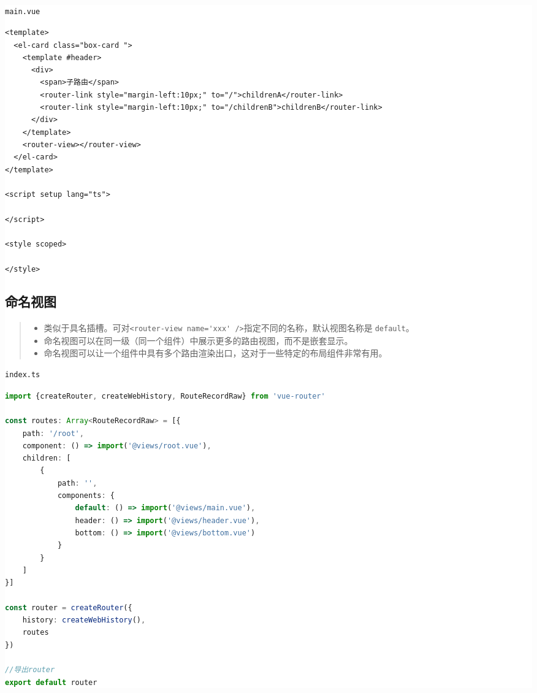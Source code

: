 `main.vue`

```vue
<template>
  <el-card class="box-card ">
    <template #header>
      <div>
        <span>子路由</span>
        <router-link style="margin-left:10px;" to="/">childrenA</router-link>
        <router-link style="margin-left:10px;" to="/childrenB">childrenB</router-link>
      </div>
    </template>
    <router-view></router-view>
  </el-card>
</template>

<script setup lang="ts">

</script>

<style scoped>

</style>
```

## 命名视图

> - 类似于具名插槽。可对`<router-view name='xxx' />`指定不同的名称，默认视图名称是 `default`。
> - 命名视图可以在同一级（同一个组件）中展示更多的路由视图，而不是嵌套显示。 
> - 命名视图可以让一个组件中具有多个路由渲染出口，这对于一些特定的布局组件非常有用。 

`index.ts`

```typescript
import {createRouter, createWebHistory, RouteRecordRaw} from 'vue-router'

const routes: Array<RouteRecordRaw> = [{
    path: '/root',
    component: () => import('@views/root.vue'),
    children: [
        {
            path: '',
            components: {
                default: () => import('@views/main.vue'),
                header: () => import('@views/header.vue'),
                bottom: () => import('@views/bottom.vue')
            }
        }
    ]
}]

const router = createRouter({
    history: createWebHistory(),
    routes
})

//导出router
export default router
```
